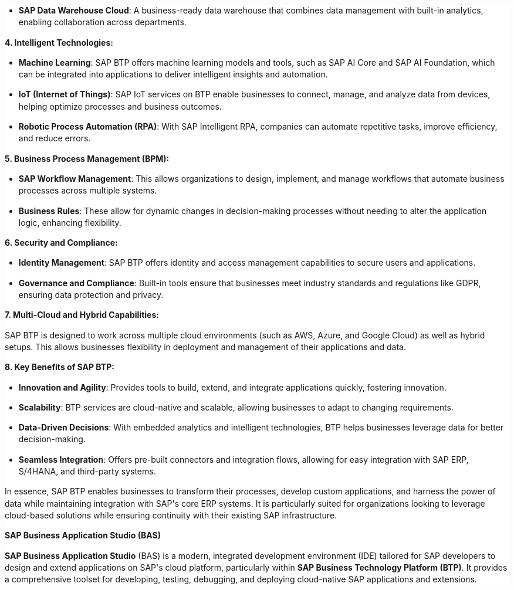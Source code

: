 -   **SAP Data Warehouse Cloud**: A business-ready data warehouse that combines data management with built-in analytics, enabling collaboration across departments.

**4. Intelligent Technologies:**

-   **Machine Learning**: SAP BTP offers machine learning models and tools, such as SAP AI Core and SAP AI Foundation, which can be integrated into applications to deliver intelligent insights and automation.

-   **IoT (Internet of Things)**: SAP IoT services on BTP enable businesses to connect, manage, and analyze data from devices, helping optimize processes and business outcomes.

-   **Robotic Process Automation (RPA)**: With SAP Intelligent RPA, companies can automate repetitive tasks, improve efficiency, and reduce errors.

**5. Business Process Management (BPM):**

-   **SAP Workflow Management**: This allows organizations to design, implement, and manage workflows that automate business processes across multiple systems.

-   **Business Rules**: These allow for dynamic changes in decision-making processes without needing to alter the application logic, enhancing flexibility.

**6. Security and Compliance:**

-   **Identity Management**: SAP BTP offers identity and access management capabilities to secure users and applications.

-   **Governance and Compliance**: Built-in tools ensure that businesses meet industry standards and regulations like GDPR, ensuring data protection and privacy.

**7. Multi-Cloud and Hybrid Capabilities:**

SAP BTP is designed to work across multiple cloud environments (such as AWS, Azure, and Google Cloud) as well as hybrid setups. This allows businesses flexibility in deployment and management of their applications and data.

**8. Key Benefits of SAP BTP:**

-   **Innovation and Agility**: Provides tools to build, extend, and integrate applications quickly, fostering innovation.

-   **Scalability**: BTP services are cloud-native and scalable, allowing businesses to adapt to changing requirements.

-   **Data-Driven Decisions**: With embedded analytics and intelligent technologies, BTP helps businesses leverage data for better decision-making.

-   **Seamless Integration**: Offers pre-built connectors and integration flows, allowing for easy integration with SAP ERP, S/4HANA, and third-party systems.

In essence, SAP BTP enables businesses to transform their processes,
develop custom applications, and harness the power of data while maintaining integration with SAP's core ERP systems. It is particularly suited for organizations looking to leverage cloud-based solutions while ensuring continuity with their existing SAP infrastructure.

**SAP Business Application Studio (BAS)**

**SAP Business Application Studio** (BAS) is a modern, integrated
development environment (IDE) tailored for SAP developers to design and
extend applications on SAP's cloud platform, particularly within **SAP Business Technology Platform (BTP)**. It provides a comprehensive toolset for developing, testing, debugging, and deploying cloud-native
SAP applications and extensions.
